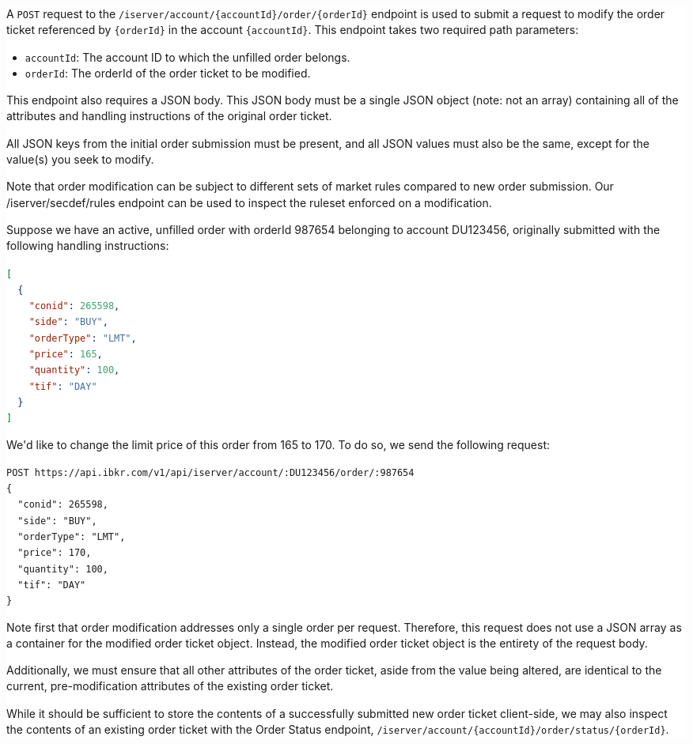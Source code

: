 A `POST` request to the `/iserver/account/{accountId}/order/{orderId}` endpoint is used to submit a request to modify the order ticket referenced by `{orderId}` in the account `{accountId}`. This endpoint takes two required path parameters:
  
*   `accountId`: The account ID to which the unfilled order belongs.
*   `orderId`: The orderId of the order ticket to be modified.
  
This endpoint also requires a JSON body. This JSON body must be a single JSON object (note: not an array) containing all of the attributes and handling instructions of the original order ticket.
  
All JSON keys from the initial order submission must be present, and all JSON values must also be the same, except for the value(s) you seek to modify.
  
Note that order modification can be subject to different sets of market rules compared to new order submission. Our /iserver/secdef/rules endpoint can be used to inspect the ruleset enforced on a modification.
  
Suppose we have an active, unfilled order with orderId 987654 belonging to account DU123456, originally submitted with the following handling instructions:
  
```json
[
  {
    "conid": 265598,
    "side": "BUY",
    "orderType": "LMT",
    "price": 165,
    "quantity": 100,
    "tif": "DAY"
  }
]
```
  
We'd like to change the limit price of this order from 165 to 170. To do so, we send the following request:
  
```http
POST https://api.ibkr.com/v1/api/iserver/account/:DU123456/order/:987654
{
  "conid": 265598,
  "side": "BUY",
  "orderType": "LMT",
  "price": 170,
  "quantity": 100,
  "tif": "DAY"
}
```
  
Note first that order modification addresses only a single order per request.
Therefore, this request does not use a JSON array as a container for the modified order ticket object.
Instead, the modified order ticket object is the entirety of the request body.
  
Additionally, we must ensure that all other attributes of the order ticket, aside from the value being altered, are identical to the current, pre-modification attributes of the existing order ticket.
  
While it should be sufficient to store the contents of a successfully submitted new order ticket client-side, we may also inspect the contents of an existing order ticket with the Order Status endpoint, `/iserver/account/{accountId}/order/status/{orderId}`.
  